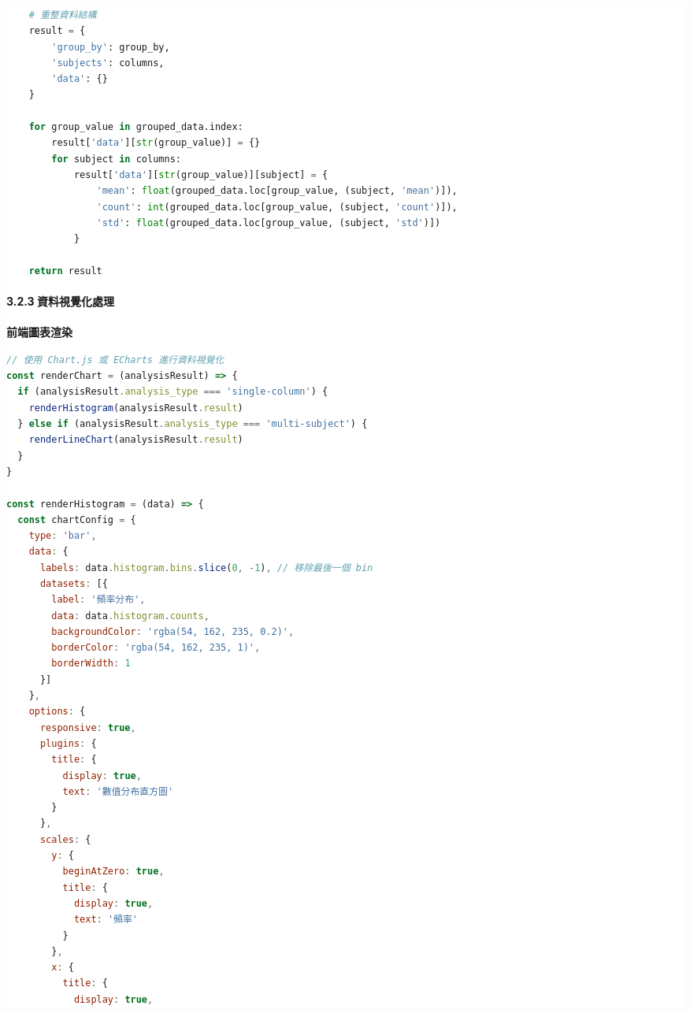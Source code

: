 ```python
    # 重整資料結構
    result = {
        'group_by': group_by,
        'subjects': columns,
        'data': {}
    }
    
    for group_value in grouped_data.index:
        result['data'][str(group_value)] = {}
        for subject in columns:
            result['data'][str(group_value)][subject] = {
                'mean': float(grouped_data.loc[group_value, (subject, 'mean')]),
                'count': int(grouped_data.loc[group_value, (subject, 'count')]),
                'std': float(grouped_data.loc[group_value, (subject, 'std')])
            }
    
    return result
```

#### **3.2.3 資料視覺化處理**

**前端圖表渲染**
```javascript
// 使用 Chart.js 或 ECharts 進行資料視覺化
const renderChart = (analysisResult) => {
  if (analysisResult.analysis_type === 'single-column') {
    renderHistogram(analysisResult.result)
  } else if (analysisResult.analysis_type === 'multi-subject') {
    renderLineChart(analysisResult.result)
  }
}

const renderHistogram = (data) => {
  const chartConfig = {
    type: 'bar',
    data: {
      labels: data.histogram.bins.slice(0, -1), // 移除最後一個 bin
      datasets: [{
        label: '頻率分布',
        data: data.histogram.counts,
        backgroundColor: 'rgba(54, 162, 235, 0.2)',
        borderColor: 'rgba(54, 162, 235, 1)',
        borderWidth: 1
      }]
    },
    options: {
      responsive: true,
      plugins: {
        title: {
          display: true,
          text: '數值分布直方圖'
        }
      },
      scales: {
        y: {
          beginAtZero: true,
          title: {
            display: true,
            text: '頻率'
          }
        },
        x: {
          title: {
            display: true,
```